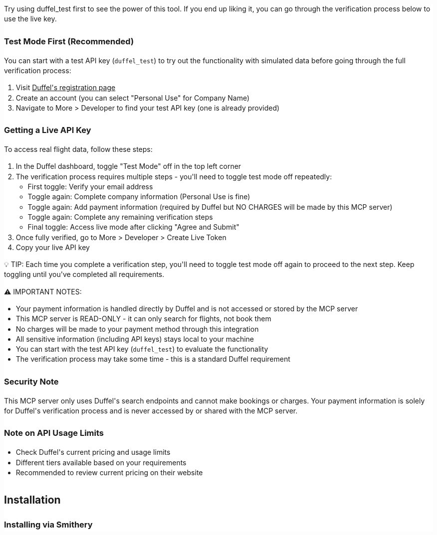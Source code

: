 Try using duffel_test first to see the power of this tool. If you end up liking it, you can go through the verification process below to use the live key.

### Test Mode First (Recommended)
You can start with a test API key (`duffel_test`) to try out the functionality with simulated data before going through the full verification process:
1. Visit [Duffel's registration page](https://app.duffel.com/join)
2. Create an account (you can select "Personal Use" for Company Name)
3. Navigate to More > Developer to find your test API key (one is already provided)

### Getting a Live API Key
To access real flight data, follow these steps:
1. In the Duffel dashboard, toggle "Test Mode" off in the top left corner
2. The verification process requires multiple steps - you'll need to toggle test mode off repeatedly:
   - First toggle: Verify your email address
   - Toggle again: Complete company information (Personal Use is fine)
   - Toggle again: Add payment information (required by Duffel but NO CHARGES will be made by this MCP server)
   - Toggle again: Complete any remaining verification steps
   - Final toggle: Access live mode after clicking "Agree and Submit"
3. Once fully verified, go to More > Developer > Create Live Token
4. Copy your live API key

💡 TIP: Each time you complete a verification step, you'll need to toggle test mode off again to proceed to the next step. Keep toggling until you've completed all requirements.

⚠️ IMPORTANT NOTES:
- Your payment information is handled directly by Duffel and is not accessed or stored by the MCP server
- This MCP server is READ-ONLY - it can only search for flights, not book them
- No charges will be made to your payment method through this integration
- All sensitive information (including API keys) stays local to your machine
- You can start with the test API key (`duffel_test`) to evaluate the functionality
- The verification process may take some time - this is a standard Duffel requirement

### Security Note
This MCP server only uses Duffel's search endpoints and cannot make bookings or charges. Your payment information is solely for Duffel's verification process and is never accessed by or shared with the MCP server.

### Note on API Usage Limits
- Check Duffel's current pricing and usage limits
- Different tiers available based on your requirements
- Recommended to review current pricing on their website

## Installation

### Installing via Smithery
